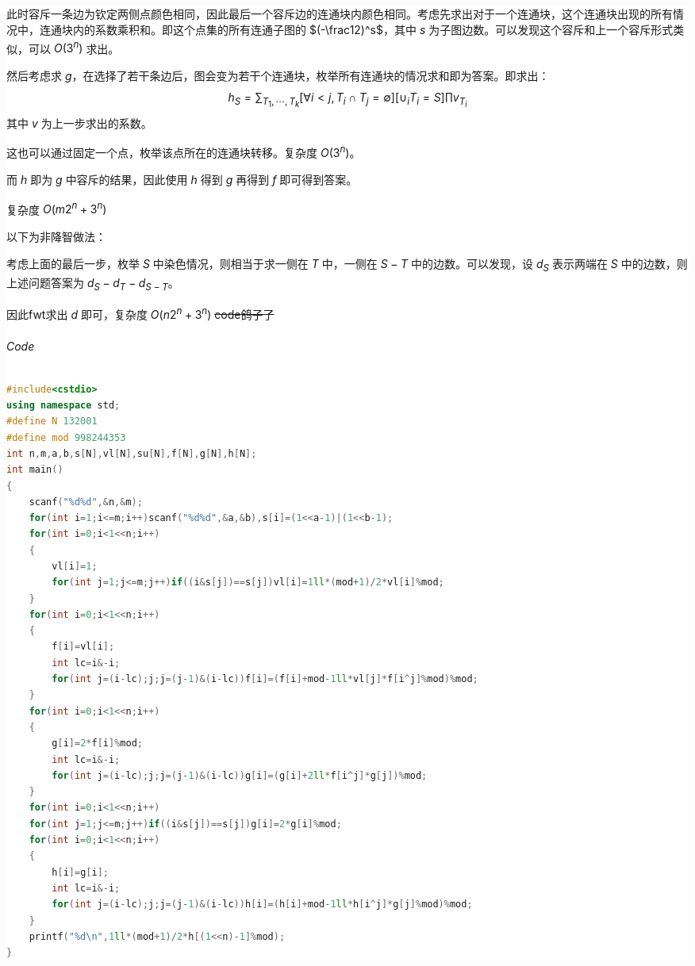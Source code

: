 此时容斥一条边为钦定两侧点颜色相同，因此最后一个容斥边的连通块内颜色相同。考虑先求出对于一个连通块，这个连通块出现的所有情况中，连通块内的系数乘积和。即这个点集的所有连通子图的 $(-\frac12)^s$，其中 $s$ 为子图边数。可以发现这个容斥和上一个容斥形式类似，可以 $O(3^n)$ 求出。

然后考虑求 $g$，在选择了若干条边后，图会变为若干个连通块，枚举所有连通块的情况求和即为答案。即求出：
$$
h_S=\sum_{T_1,\cdots,T_k}[\forall i<j,T_i\cap T_j=\emptyset][\cup_i T_i=S]\prod v_{T_i}
$$
其中 $v$ 为上一步求出的系数。

这也可以通过固定一个点，枚举该点所在的连通块转移。复杂度 $O(3^n)$。



而 $h$ 即为 $g$ 中容斥的结果，因此使用 $h$ 得到 $g$ 再得到 $f$ 即可得到答案。

复杂度 $O(m2^n+3^n)$



以下为非降智做法：

考虑上面的最后一步，枚举 $S$ 中染色情况，则相当于求一侧在 $T$ 中，一侧在 $S-T$ 中的边数。可以发现，设 $d_S$ 表示两端在 $S$ 中的边数，则上述问题答案为 $d_S-d_T-d_{S-T}$。

因此fwt求出 $d$ 即可，复杂度 $O(n2^n+3^n)$ ~~code鸽子了~~

###### Code

```cpp
#include<cstdio>
using namespace std;
#define N 132001
#define mod 998244353
int n,m,a,b,s[N],vl[N],su[N],f[N],g[N],h[N];
int main()
{
	scanf("%d%d",&n,&m);
	for(int i=1;i<=m;i++)scanf("%d%d",&a,&b),s[i]=(1<<a-1)|(1<<b-1);
	for(int i=0;i<1<<n;i++)
	{
		vl[i]=1;
		for(int j=1;j<=m;j++)if((i&s[j])==s[j])vl[i]=1ll*(mod+1)/2*vl[i]%mod;
	}
	for(int i=0;i<1<<n;i++)
	{
		f[i]=vl[i];
		int lc=i&-i;
		for(int j=(i-lc);j;j=(j-1)&(i-lc))f[i]=(f[i]+mod-1ll*vl[j]*f[i^j]%mod)%mod;
	}
	for(int i=0;i<1<<n;i++)
	{
		g[i]=2*f[i]%mod;
		int lc=i&-i;
		for(int j=(i-lc);j;j=(j-1)&(i-lc))g[i]=(g[i]+2ll*f[i^j]*g[j])%mod;
	}
	for(int i=0;i<1<<n;i++)
	for(int j=1;j<=m;j++)if((i&s[j])==s[j])g[i]=2*g[i]%mod;
	for(int i=0;i<1<<n;i++)
	{
		h[i]=g[i];
		int lc=i&-i;
		for(int j=(i-lc);j;j=(j-1)&(i-lc))h[i]=(h[i]+mod-1ll*h[i^j]*g[j]%mod)%mod;
	}
	printf("%d\n",1ll*(mod+1)/2*h[(1<<n)-1]%mod);
}
```
